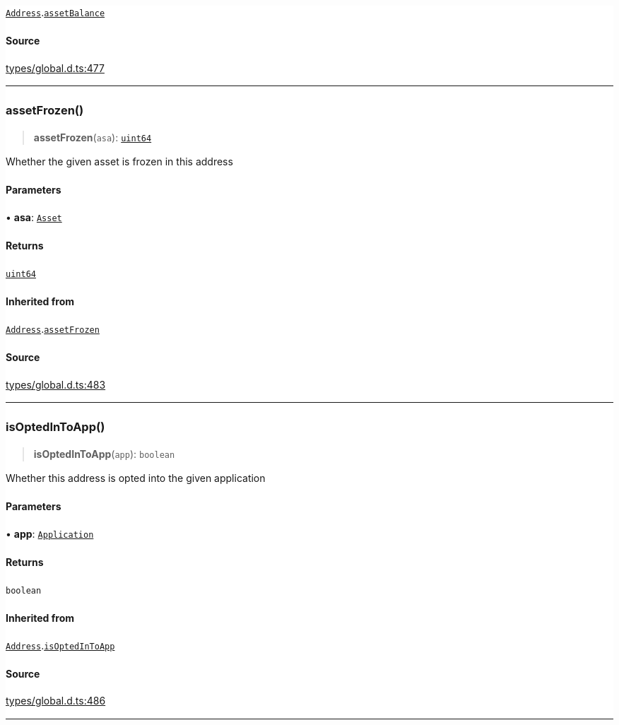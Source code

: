 [`Address`](Address.md).[`assetBalance`](Address.md#assetbalance)

#### Source

[types/global.d.ts:477](https://github.com/algorandfoundation/tealscript/blob/18ba30a9/types/global.d.ts#L477)

***

### assetFrozen()

> **assetFrozen**(`asa`): [`uint64`](../type-aliases/uint64.md)

Whether the given asset is frozen in this address

#### Parameters

• **asa**: [`Asset`](Asset.md)

#### Returns

[`uint64`](../type-aliases/uint64.md)

#### Inherited from

[`Address`](Address.md).[`assetFrozen`](Address.md#assetfrozen)

#### Source

[types/global.d.ts:483](https://github.com/algorandfoundation/tealscript/blob/18ba30a9/types/global.d.ts#L483)

***

### isOptedInToApp()

> **isOptedInToApp**(`app`): `boolean`

Whether this address is opted into the given application

#### Parameters

• **app**: [`Application`](Application.md)

#### Returns

`boolean`

#### Inherited from

[`Address`](Address.md).[`isOptedInToApp`](Address.md#isoptedintoapp)

#### Source

[types/global.d.ts:486](https://github.com/algorandfoundation/tealscript/blob/18ba30a9/types/global.d.ts#L486)

***
